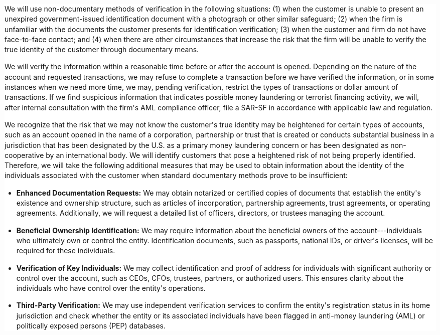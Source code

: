 We will use non-documentary methods of verification in the following
situations: (1) when the customer is unable to present an unexpired
government-issued identification document with a photograph or other
similar safeguard; (2) when the firm is unfamiliar with the documents
the customer presents for identification verification; (3) when the
customer and firm do not have face-to-face contact; and (4) when there
are other circumstances that increase the risk that the firm will be
unable to verify the true identity of the customer through documentary
means.

We will verify the information within a reasonable time before or after
the account is opened. Depending on the nature of the account and
requested transactions, we may refuse to complete a transaction before
we have verified the information, or in some instances when we need more
time, we may, pending verification, restrict the types of transactions
or dollar amount of transactions. If we find suspicious information that
indicates possible money laundering or terrorist financing activity, we
will, after internal consultation with the firm's AML compliance officer,
file a SAR-SF in accordance with applicable law and regulation.

We recognize that the risk that we may not know the customer's true
identity may be heightened for certain types of accounts, such as an
account opened in the name of a corporation, partnership or trust that
is created or conducts substantial business in a jurisdiction that has
been designated by the U.S. as a primary money laundering concern or has
been designated as non-cooperative by an international body. We will
identify customers that pose a heightened risk of not being properly
identified. Therefore, we will take the following additional measures
that may be used to obtain information about the identity of the
individuals associated with the customer when standard documentary
methods prove to be insufficient:

-   **Enhanced Documentation Requests:** We may obtain notarized or
    certified copies of documents that establish the entity's existence
    and ownership structure, such as articles of incorporation,
    partnership agreements, trust agreements, or operating agreements.
    Additionally, we will request a detailed list of officers, directors,
    or trustees managing the account.

-   **Beneficial Ownership Identification:** We may require information
    about the beneficial owners of the account---individuals who
    ultimately own or control the entity. Identification documents, such
    as passports, national IDs, or driver's licenses, will be required for
    these individuals.

-   **Verification of Key Individuals:** We may collect identification and
    proof of address for individuals with significant authority or control
    over the account, such as CEOs, CFOs, trustees, partners, or
    authorized users. This ensures clarity about the individuals who have
    control over the entity's operations.

-   **Third-Party Verification:** We may use independent verification
    services to confirm the entity's registration status in its home
    jurisdiction and check whether the entity or its associated
    individuals have been flagged in anti-money laundering (AML) or
    politically exposed persons (PEP) databases.

